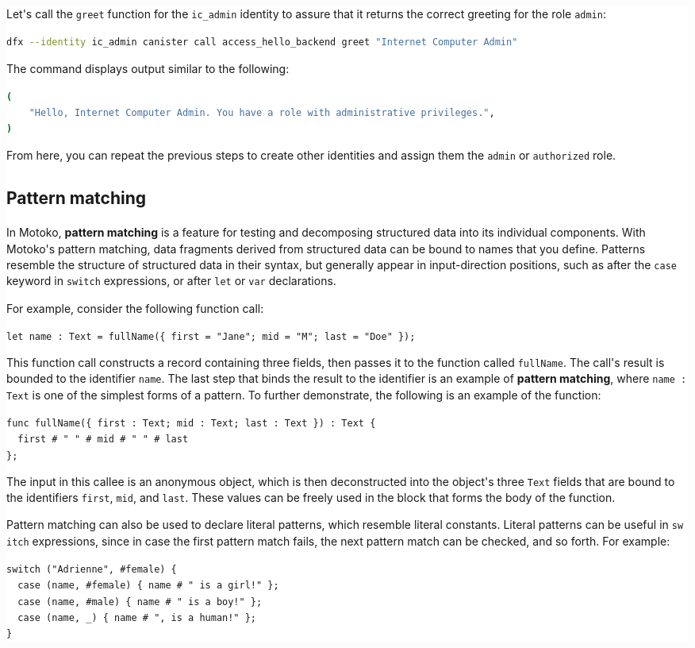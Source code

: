 Let's call the `greet` function for the `ic_admin` identity to assure that it returns the correct greeting for the role `admin`:

```bash
dfx --identity ic_admin canister call access_hello_backend greet "Internet Computer Admin"
```

The command displays output similar to the following:

```bash
(
    "Hello, Internet Computer Admin. You have a role with administrative privileges.",
)
```

From here, you can repeat the previous steps to create other identities and assign them the `admin` or `authorized` role.

## Pattern matching

In Motoko, **pattern matching** is a feature for testing and decomposing structured data into its individual components. With Motoko's pattern matching, data fragments derived from structured data can be bound to names that you define. Patterns resemble the structure of structured data in their syntax, but generally appear in input-direction positions, such as after the `case` keyword in `switch` expressions, or after `let` or `var` declarations.

For example, consider the following function call:

```motoko
let name : Text = fullName({ first = "Jane"; mid = "M"; last = "Doe" });
```

This function call constructs a record containing three fields, then passes it to the function called `fullName`. The call's result is bounded to the identifier `name`. The last step that binds the result to the identifier is an example of **pattern matching**, where `name : Text` is one of the simplest forms of a pattern. To further demonstrate, the following is an example of the function:

```motoko
func fullName({ first : Text; mid : Text; last : Text }) : Text {
  first # " " # mid # " " # last
};
```

The input in this callee is an anonymous object, which is then deconstructed into the object's three `Text` fields that are bound to the identifiers `first`, `mid`, and `last`. These values can be freely used in the block that forms the body of the function.

Pattern matching can also be used to declare literal patterns, which resemble literal constants. Literal patterns can be useful in `switch` expressions, since in case the first pattern match fails, the next pattern match can be checked, and so forth. For example:

```motoko
switch ("Adrienne", #female) {
  case (name, #female) { name # " is a girl!" };
  case (name, #male) { name # " is a boy!" };
  case (name, _) { name # ", is a human!" };
}
```
